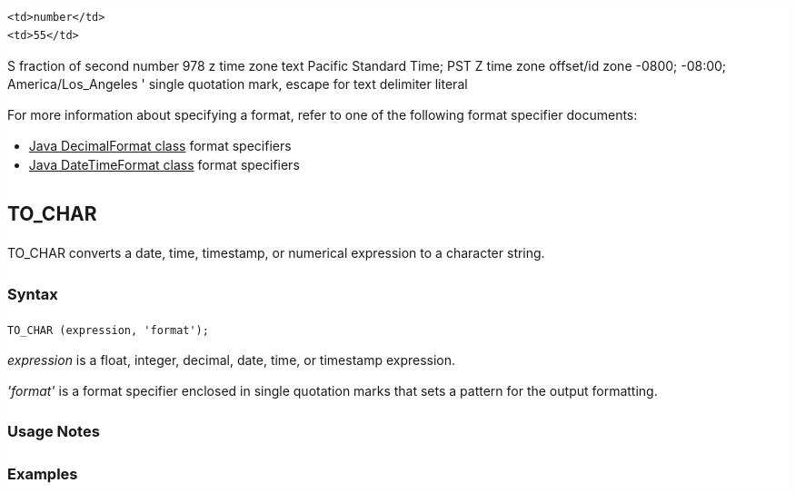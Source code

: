     <td>number</td>
    <td>55</td>
  </tr>
  <tr>
    <td>S</td>
    <td>fraction of second</td>
    <td>number</td>
    <td>978</td>
  </tr>
  <tr>
    <td>z</td>
    <td>time zone</td>
    <td>text</td>
    <td>Pacific Standard Time; PST</td>
  </tr>
  <tr>
    <td>Z</td>
    <td>time zone offset/id</td>
    <td>zone</td>
    <td>-0800; -08:00; America/Los_Angeles</td>
  </tr>
  <tr>
    <td>'</td>
    <td>single quotation mark, escape for text delimiter</td>
    <td>literal</td>
    <td></td>
  </tr>
</table>

For more information about specifying a format, refer to one of the following format specifier documents:

* [Java DecimalFormat class](http://docs.oracle.com/javase/7/docs/api/java/text/DecimalFormat.html) format specifiers 
* [Java DateTimeFormat class](http://joda-time.sourceforge.net/apidocs/org/joda/time/format/DateTimeFormat.html) format specifiers

## TO_CHAR

TO_CHAR converts a date, time, timestamp, or numerical expression to a character string.

### Syntax

    TO_CHAR (expression, 'format');

*expression* is a float, integer, decimal, date, time, or timestamp expression. 

*'format'* is a format specifier enclosed in single quotation marks that sets a pattern for the output formatting. 

### Usage Notes


### Examples
